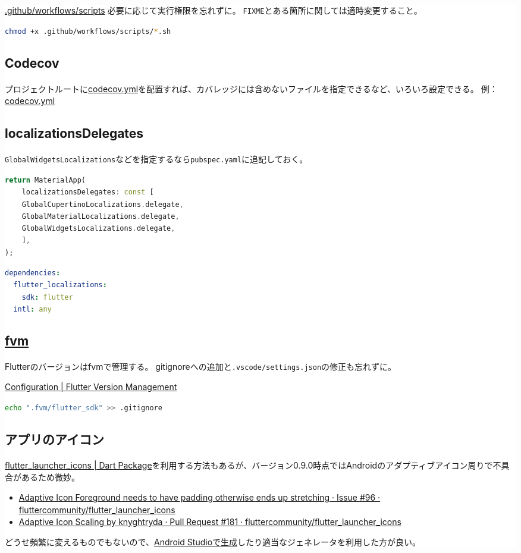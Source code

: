 [.github/workflows/scripts](https://github.com/KoheiKanagu/my_flutter_app_template/blob/master/.github/workflows/scripts)
必要に応じて実行権限を忘れずに。
`FIXME`とある箇所に関しては適時変更すること。

```sh
chmod +x .github/workflows/scripts/*.sh
```

## Codecov

プロジェクトルートに[codecov\.yml](https://docs.codecov.io/docs/codecov-yaml)を配置すれば、カバレッジには含めないファイルを指定できるなど、いろいろ設定できる。
例：[codecov.yml](https://github.com/KoheiKanagu/my_flutter_app_template/blob/master/codecov.yml)

## localizationsDelegates

`GlobalWidgetsLocalizations`などを指定するなら`pubspec.yaml`に追記しておく。

```dart:main.dart
return MaterialApp(
    localizationsDelegates: const [
    GlobalCupertinoLocalizations.delegate,
    GlobalMaterialLocalizations.delegate,
    GlobalWidgetsLocalizations.delegate,
    ],
);
```

```yaml:pubspec.yaml
dependencies:
  flutter_localizations:
    sdk: flutter
  intl: any
```

## [fvm](https://fvm.app/)

Flutterのバージョンはfvmで管理する。
gitignoreへの追加と`.vscode/settings.json`の修正も忘れずに。

[Configuration \| Flutter Version Management](https://fvm.app/docs/getting_started/configuration/)

```sh
echo ".fvm/flutter_sdk" >> .gitignore
```

## アプリのアイコン

[flutter\_launcher\_icons \| Dart Package](https://pub.dev/packages/flutter_launcher_icons)を利用する方法もあるが、バージョン0.9.0時点ではAndroidのアダプティブアイコン周りで不具合があるため微妙。

- [Adaptive Icon Foreground needs to have padding otherwise ends up stretching · Issue \#96 · fluttercommunity/flutter\_launcher\_icons](https://github.com/fluttercommunity/flutter_launcher_icons/issues/96)
- [Adaptive Icon Scaling by knyghtryda · Pull Request \#181 · fluttercommunity/flutter\_launcher\_icons](https://github.com/fluttercommunity/flutter_launcher_icons/pull/181)

どうせ頻繁に変えるものでもないので、[Android Studioで生成](https://developer.android.com/studio/write/image-asset-studio?hl=ja#create-adaptive)したり適当なジェネレータを利用した方が良い。
